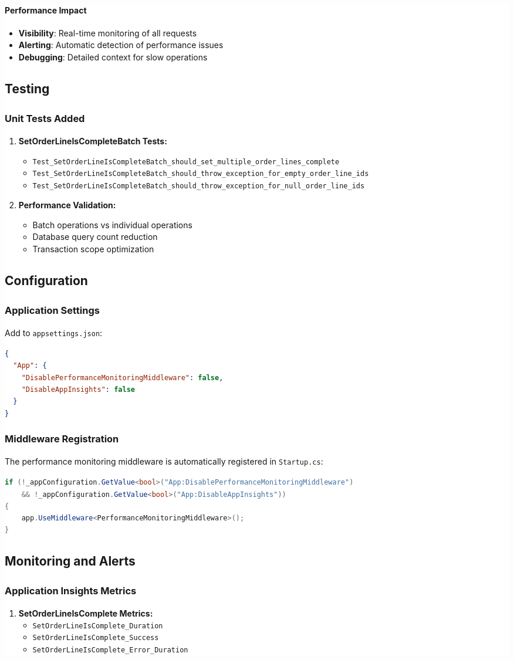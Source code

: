 #### Performance Impact
- **Visibility**: Real-time monitoring of all requests
- **Alerting**: Automatic detection of performance issues
- **Debugging**: Detailed context for slow operations

## Testing

### Unit Tests Added

1. **SetOrderLineIsCompleteBatch Tests:**
   - `Test_SetOrderLineIsCompleteBatch_should_set_multiple_order_lines_complete`
   - `Test_SetOrderLineIsCompleteBatch_should_throw_exception_for_empty_order_line_ids`
   - `Test_SetOrderLineIsCompleteBatch_should_throw_exception_for_null_order_line_ids`

2. **Performance Validation:**
   - Batch operations vs individual operations
   - Database query count reduction
   - Transaction scope optimization

## Configuration

### Application Settings

Add to `appsettings.json`:
```json
{
  "App": {
    "DisablePerformanceMonitoringMiddleware": false,
    "DisableAppInsights": false
  }
}
```

### Middleware Registration

The performance monitoring middleware is automatically registered in `Startup.cs`:
```csharp
if (!_appConfiguration.GetValue<bool>("App:DisablePerformanceMonitoringMiddleware")
    && !_appConfiguration.GetValue<bool>("App:DisableAppInsights"))
{
    app.UseMiddleware<PerformanceMonitoringMiddleware>();
}
```

## Monitoring and Alerts

### Application Insights Metrics

1. **SetOrderLineIsComplete Metrics:**
   - `SetOrderLineIsComplete_Duration`
   - `SetOrderLineIsComplete_Success`
   - `SetOrderLineIsComplete_Error_Duration`
